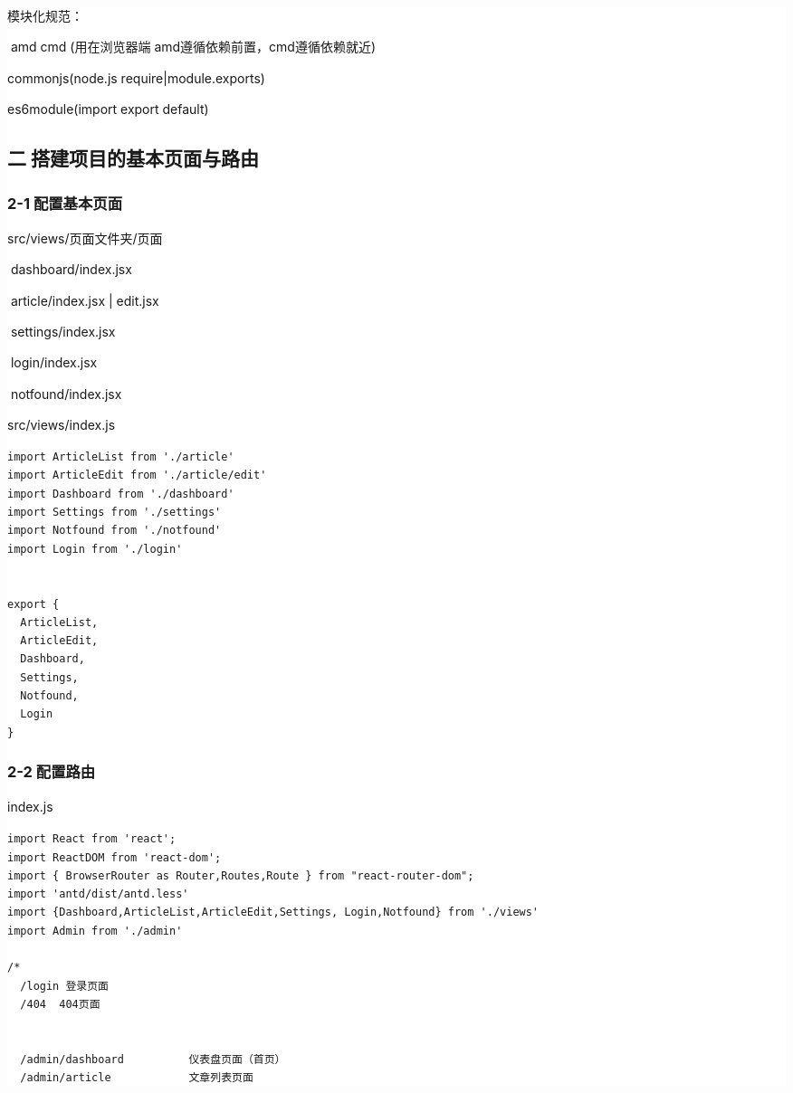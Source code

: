 
模块化规范：

​	amd cmd (用在浏览器端  amd遵循依赖前置，cmd遵循依赖就近)

   commonjs(node.js  require|module.exports)

   es6module(import   export default)



## 二 搭建项目的基本页面与路由

### 2-1 配置基本页面

src/views/页面文件夹/页面

​	           dashboard/index.jsx

​              article/index.jsx  | edit.jsx

​              settings/index.jsx

​              login/index.jsx

​             notfound/index.jsx



src/views/index.js

```
import ArticleList from './article'
import ArticleEdit from './article/edit'
import Dashboard from './dashboard'
import Settings from './settings'
import Notfound from './notfound'
import Login from './login'


export {
  ArticleList,
  ArticleEdit,
  Dashboard,
  Settings,
  Notfound,
  Login
}
```





### 2-2 配置路由

index.js

```
import React from 'react';
import ReactDOM from 'react-dom';
import { BrowserRouter as Router,Routes,Route } from "react-router-dom";
import 'antd/dist/antd.less'
import {Dashboard,ArticleList,ArticleEdit,Settings, Login,Notfound} from './views'
import Admin from './admin'

/*
  /login 登录页面
  /404  404页面


  /admin/dashboard          仪表盘页面（首页）
  /admin/article            文章列表页面
```